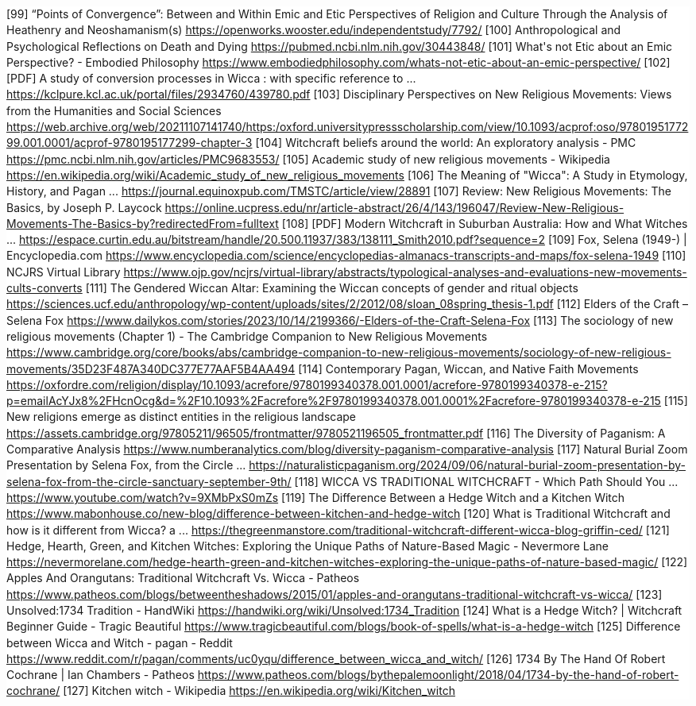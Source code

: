 [99] “Points of Convergence”: Between and Within Emic and Etic Perspectives of Religion and Culture Through the Analysis of Heathenry and Neoshamanism(s) https://openworks.wooster.edu/independentstudy/7792/
[100] Anthropological and Psychological Reflections on Death and Dying https://pubmed.ncbi.nlm.nih.gov/30443848/
[101] What's not Etic about an Emic Perspective? - Embodied Philosophy https://www.embodiedphilosophy.com/whats-not-etic-about-an-emic-perspective/
[102] [PDF] A study of conversion processes in Wicca : with specific reference to ... https://kclpure.kcl.ac.uk/portal/files/2934760/439780.pdf
[103] Disciplinary Perspectives on New Religious Movements: Views from the Humanities and Social Sciences https://web.archive.org/web/20211107141740/https:/oxford.universitypressscholarship.com/view/10.1093/acprof:oso/9780195177299.001.0001/acprof-9780195177299-chapter-3
[104] Witchcraft beliefs around the world: An exploratory analysis - PMC https://pmc.ncbi.nlm.nih.gov/articles/PMC9683553/
[105] Academic study of new religious movements - Wikipedia https://en.wikipedia.org/wiki/Academic_study_of_new_religious_movements
[106] The Meaning of "Wicca": A Study in Etymology, History, and Pagan ... https://journal.equinoxpub.com/TMSTC/article/view/28891
[107] Review: New Religious Movements: The Basics, by Joseph P. Laycock https://online.ucpress.edu/nr/article-abstract/26/4/143/196047/Review-New-Religious-Movements-The-Basics-by?redirectedFrom=fulltext
[108] [PDF] Modern Witchcraft in Suburban Australia: How and What Witches ... https://espace.curtin.edu.au/bitstream/handle/20.500.11937/383/138111_Smith2010.pdf?sequence=2
[109] Fox, Selena (1949-) | Encyclopedia.com https://www.encyclopedia.com/science/encyclopedias-almanacs-transcripts-and-maps/fox-selena-1949
[110] NCJRS Virtual Library https://www.ojp.gov/ncjrs/virtual-library/abstracts/typological-analyses-and-evaluations-new-movements-cults-converts
[111] The Gendered Wiccan Altar: Examining the Wiccan concepts of gender and ritual objects https://sciences.ucf.edu/anthropology/wp-content/uploads/sites/2/2012/08/sloan_08spring_thesis-1.pdf
[112] Elders of the Craft – Selena Fox https://www.dailykos.com/stories/2023/10/14/2199366/-Elders-of-the-Craft-Selena-Fox
[113] The sociology of new religious movements (Chapter 1) - The Cambridge Companion to New Religious Movements https://www.cambridge.org/core/books/abs/cambridge-companion-to-new-religious-movements/sociology-of-new-religious-movements/35D23F487A340DC377E77AAF5B4AA494
[114] Contemporary Pagan, Wiccan, and Native Faith Movements https://oxfordre.com/religion/display/10.1093/acrefore/9780199340378.001.0001/acrefore-9780199340378-e-215?p=emailAcYJx8%2FHcnOcg&d=%2F10.1093%2Facrefore%2F9780199340378.001.0001%2Facrefore-9780199340378-e-215
[115] New religions emerge as distinct entities in the religious landscape https://assets.cambridge.org/97805211/96505/frontmatter/9780521196505_frontmatter.pdf
[116] The Diversity of Paganism: A Comparative Analysis https://www.numberanalytics.com/blog/diversity-paganism-comparative-analysis
[117] Natural Burial Zoom Presentation by Selena Fox, from the Circle ... https://naturalisticpaganism.org/2024/09/06/natural-burial-zoom-presentation-by-selena-fox-from-the-circle-sanctuary-september-9th/
[118] WICCA VS TRADITIONAL WITCHCRAFT - Which Path Should You ... https://www.youtube.com/watch?v=9XMbPxS0mZs
[119] The Difference Between a Hedge Witch and a Kitchen Witch https://www.mabonhouse.co/new-blog/difference-between-kitchen-and-hedge-witch
[120] What is Traditional Witchcraft and how is it different from Wicca? a ... https://thegreenmanstore.com/traditional-witchcraft-different-wicca-blog-griffin-ced/
[121] Hedge, Hearth, Green, and Kitchen Witches: Exploring the Unique Paths of Nature-Based Magic - Nevermore Lane https://nevermorelane.com/hedge-hearth-green-and-kitchen-witches-exploring-the-unique-paths-of-nature-based-magic/
[122] Apples And Orangutans: Traditional Witchcraft Vs. Wicca - Patheos https://www.patheos.com/blogs/betweentheshadows/2015/01/apples-and-orangutans-traditional-witchcraft-vs-wicca/
[123] Unsolved:1734 Tradition - HandWiki https://handwiki.org/wiki/Unsolved:1734_Tradition
[124] What is a Hedge Witch? | Witchcraft Beginner Guide - Tragic Beautiful https://www.tragicbeautiful.com/blogs/book-of-spells/what-is-a-hedge-witch
[125] Difference between Wicca and Witch - pagan - Reddit https://www.reddit.com/r/pagan/comments/uc0yqu/difference_between_wicca_and_witch/
[126] 1734 By The Hand Of Robert Cochrane | Ian Chambers - Patheos https://www.patheos.com/blogs/bythepalemoonlight/2018/04/1734-by-the-hand-of-robert-cochrane/
[127] Kitchen witch - Wikipedia https://en.wikipedia.org/wiki/Kitchen_witch